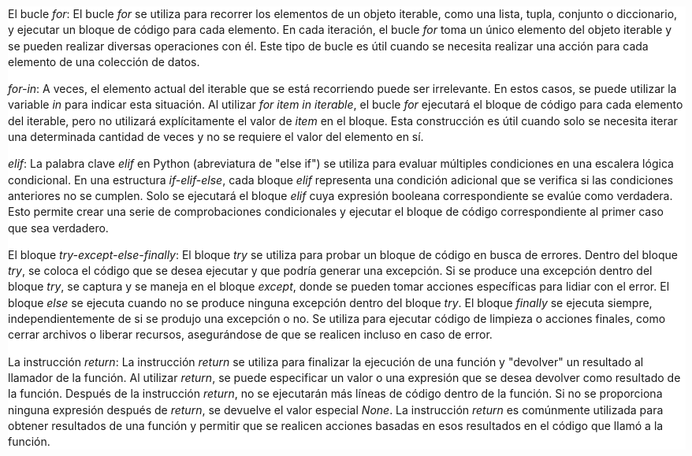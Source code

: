 
El bucle *for*: El bucle *for* se utiliza para recorrer los elementos de un objeto iterable, como una lista, tupla, conjunto o diccionario, y ejecutar un bloque de código para cada elemento. En cada iteración, el bucle *for* toma un único elemento del objeto iterable y se pueden realizar diversas operaciones con él. Este tipo de bucle es útil cuando se necesita realizar una acción para cada elemento de una colección de datos.


*for-in*: A veces, el elemento actual del iterable que se está recorriendo puede ser irrelevante. En estos casos, se puede utilizar la variable *in* para indicar esta situación. Al utilizar *for item in iterable*, el bucle *for* ejecutará el bloque de código para cada elemento del iterable, pero no utilizará explícitamente el valor de *item* en el bloque. Esta construcción es útil cuando solo se necesita iterar una determinada cantidad de veces y no se requiere el valor del elemento en sí.


*elif*: La palabra clave *elif* en Python (abreviatura de "else if") se utiliza para evaluar múltiples condiciones en una escalera lógica condicional. En una estructura *if-elif-else*, cada bloque *elif* representa una condición adicional que se verifica si las condiciones anteriores no se cumplen. Solo se ejecutará el bloque *elif* cuya expresión booleana correspondiente se evalúe como verdadera. Esto permite crear una serie de comprobaciones condicionales y ejecutar el bloque de código correspondiente al primer caso que sea verdadero.


El bloque *try-except-else-finally*: El bloque *try* se utiliza para probar un bloque de código en busca de errores. Dentro del bloque *try*, se coloca el código que se desea ejecutar y que podría generar una excepción. Si se produce una excepción dentro del bloque *try*, se captura y se maneja en el bloque *except*, donde se pueden tomar acciones específicas para lidiar con el error. El bloque *else* se ejecuta cuando no se produce ninguna excepción dentro del bloque *try*. El bloque *finally* se ejecuta siempre, independientemente de si se produjo una excepción o no. Se utiliza para ejecutar código de limpieza o acciones finales, como cerrar archivos o liberar recursos, asegurándose de que se realicen incluso en caso de error.


La instrucción *return*: La instrucción *return* se utiliza para finalizar la ejecución de una función y "devolver" un resultado al llamador de la función. Al utilizar *return*, se puede especificar un valor o una expresión que se desea devolver como resultado de la función. Después de la instrucción *return*, no se ejecutarán más líneas de código dentro de la función. Si no se proporciona ninguna expresión después de *return*, se devuelve el valor especial *None*. La instrucción *return* es comúnmente utilizada para obtener resultados de una función y permitir que se realicen acciones basadas en esos resultados en el código que llamó a la función.
